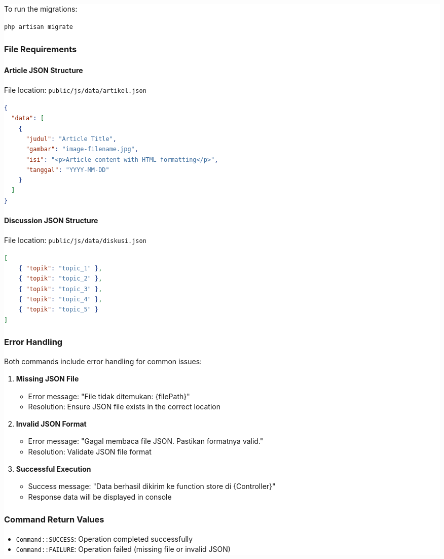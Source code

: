To run the migrations:
```bash
php artisan migrate
```

### File Requirements

#### Article JSON Structure
File location: `public/js/data/artikel.json`
```json
{
  "data": [
    {
      "judul": "Article Title",
      "gambar": "image-filename.jpg",
      "isi": "<p>Article content with HTML formatting</p>",
      "tanggal": "YYYY-MM-DD"
    }
  ]
}
```

#### Discussion JSON Structure
File location: `public/js/data/diskusi.json`
```json
[
    { "topik": "topic_1" },
    { "topik": "topic_2" },
    { "topik": "topic_3" },
    { "topik": "topic_4" },
    { "topik": "topic_5" }
]
```

### Error Handling
Both commands include error handling for common issues:

1. **Missing JSON File**
   - Error message: "File tidak ditemukan: {filePath}"
   - Resolution: Ensure JSON file exists in the correct location

2. **Invalid JSON Format**
   - Error message: "Gagal membaca file JSON. Pastikan formatnya valid."
   - Resolution: Validate JSON file format

3. **Successful Execution**
   - Success message: "Data berhasil dikirim ke function store di {Controller}"
   - Response data will be displayed in console

### Command Return Values
- `Command::SUCCESS`: Operation completed successfully
- `Command::FAILURE`: Operation failed (missing file or invalid JSON)
